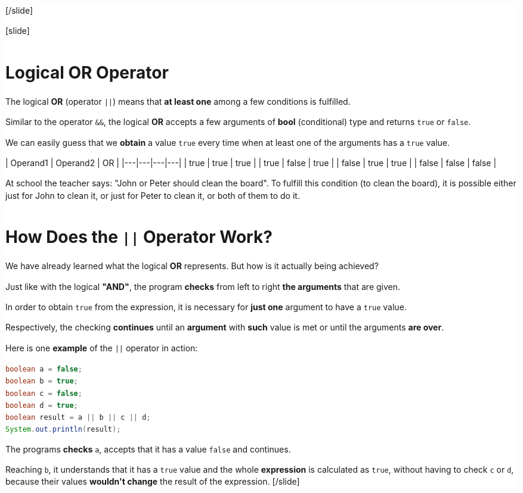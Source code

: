 [/slide]

[slide]
# Logical OR Operator
The logical **OR** (operator `||`) means that **at least one** among a few conditions is fulfilled. 

Similar to the operator `&&`, the logical **OR** accepts a few arguments of **bool** (conditional) type and returns `true` or `false`. 

We can easily guess that we **obtain** a value `true` every time when at least one of the arguments has a `true` value. 

| Operand1 | Operand2 | OR |
|---|---|---|---|
| true | true | true |
| true | false | true |
| false | true | true |
| false | false | false |

At school the teacher says: "John or Peter should clean the board". To fulfill this condition (to clean the board), it is possible either just for John to clean it, or just for Peter to clean it, or both of them to do it.

# How Does the `||` Operator Work?
We have already learned what the logical **OR** represents. But how is it actually being achieved? 

Just like with the logical **"AND"**, the program **checks** from left to right **the arguments** that are given. 

In order to obtain `true` from the expression, it is necessary for **just one** argument to have a `true` value. 

Respectively, the checking **continues** until an **argument** with **such** value is met or until the arguments **are over**.

Here is one **example** of the `||` operator in action:

```java live
boolean a = false;
boolean b = true;
boolean c = false;
boolean d = true;
boolean result = a || b || c || d;
System.out.println(result);
```

The programs **checks** `a`, accepts that it has a value `false` and continues. 

Reaching `b`, it understands that it has a `true` value and the whole **expression** is calculated as `true`, without having to check `c` or `d`, because their values **wouldn't change** the result of the expression.
[/slide]
